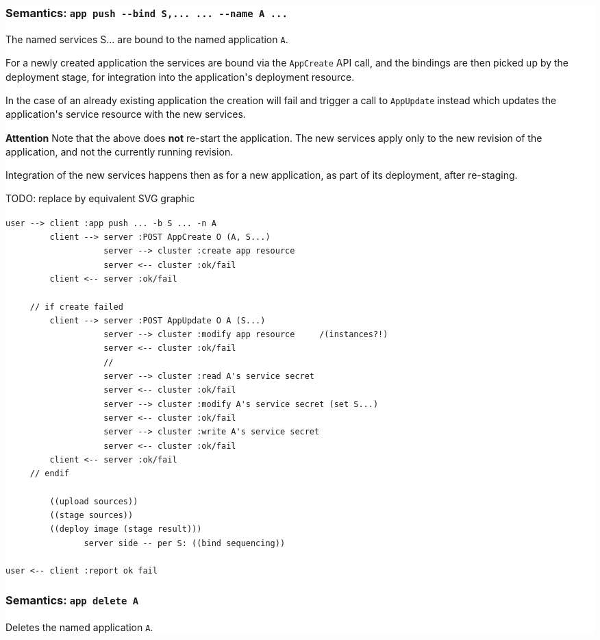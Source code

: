### Semantics: `app push --bind S,... ... --name A ...`

The named services S... are bound to the named application `A`.

For a newly created application the services are bound via the
`AppCreate` API call, and the bindings are then picked up by the
deployment stage, for integration into the application's deployment
resource.

In the case of an already existing application the creation will fail
and trigger a call to `AppUpdate` instead which updates the
application's service resource with the new services.

__Attention__ Note that the above does __not__ re-start the
application. The new services apply only to the new revision of the
application, and not the currently running revision.

Integration of the new services happens then as for a new application,
as part of its deployment, after re-staging.

TODO: replace by equivalent SVG graphic
```
user --> client :app push ... -b S ... -n A
         client --> server :POST AppCreate O (A, S...)
                    server --> cluster :create app resource
                    server <-- cluster :ok/fail
         client <-- server :ok/fail

	 // if create failed
         client --> server :POST AppUpdate O A (S...)
                    server --> cluster :modify app resource     /(instances?!)
                    server <-- cluster :ok/fail
                    //
                    server --> cluster :read A's service secret
                    server <-- cluster :ok/fail
                    server --> cluster :modify A's service secret (set S...)
                    server <-- cluster :ok/fail
                    server --> cluster :write A's service secret
                    server <-- cluster :ok/fail
         client <-- server :ok/fail
	 // endif

         ((upload sources))
         ((stage sources))
         ((deploy image (stage result)))
                server side -- per S: ((bind sequencing))

user <-- client :report ok fail
```

### Semantics: `app delete A`

Deletes the named application `A`.
